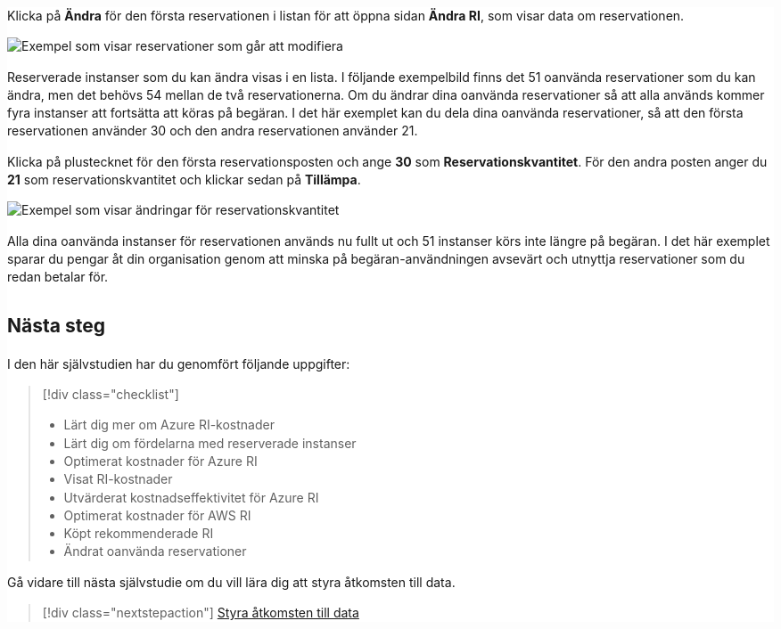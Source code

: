 Klicka på **Ändra** för den första reservationen i listan för att öppna sidan **Ändra RI**, som visar data om reservationen.

![Exempel som visar reservationer som går att modifiera](./media/tutorial-optimize-reserved-instances/unused-ri03.png)

Reserverade instanser som du kan ändra visas i en lista. I följande exempelbild finns det 51 oanvända reservationer som du kan ändra, men det behövs 54 mellan de två reservationerna. Om du ändrar dina oanvända reservationer så att alla används kommer fyra instanser att fortsätta att köras på begäran. I det här exemplet kan du dela dina oanvända reservationer, så att den första reservationen använder 30 och den andra reservationen använder 21.

Klicka på plustecknet för den första reservationsposten och ange **30** som **Reservationskvantitet**. För den andra posten anger du **21** som reservationskvantitet och klickar sedan på **Tillämpa**.

![Exempel som visar ändringar för reservationskvantitet](./media/tutorial-optimize-reserved-instances/unused-ri04.png)

Alla dina oanvända instanser för reservationen används nu fullt ut och 51 instanser körs inte längre på begäran. I det här exemplet sparar du pengar åt din organisation genom att minska på begäran-användningen avsevärt och utnyttja reservationer som du redan betalar för.

## <a name="next-steps"></a>Nästa steg

I den här självstudien har du genomfört följande uppgifter:

> [!div class="checklist"]
> * Lärt dig mer om Azure RI-kostnader
> * Lärt dig om fördelarna med reserverade instanser
> * Optimerat kostnader för Azure RI
> * Visat RI-kostnader
> * Utvärderat kostnadseffektivitet för Azure RI
> * Optimerat kostnader för AWS RI
> * Köpt rekommenderade RI
> * Ändrat oanvända reservationer


Gå vidare till nästa självstudie om du vill lära dig att styra åtkomsten till data.

> [!div class="nextstepaction"]
> [Styra åtkomsten till data](tutorial-user-access.md)
